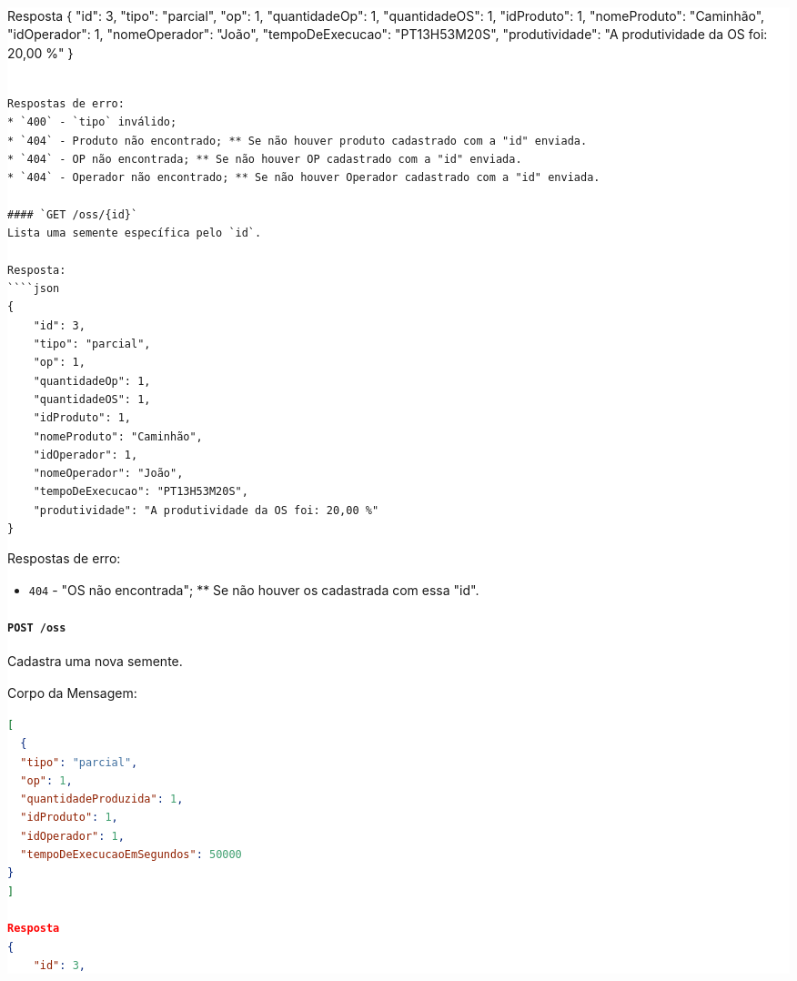 

Resposta
{
	"id": 3,
	"tipo": "parcial",
	"op": 1,
	"quantidadeOp": 1,
	"quantidadeOS": 1,
	"idProduto": 1,
	"nomeProduto": "Caminhão",
	"idOperador": 1,
	"nomeOperador": "João",
	"tempoDeExecucao": "PT13H53M20S",
	"produtividade": "A produtividade da OS foi: 20,00 %"
}
````

Respostas de erro:
* `400` - `tipo` inválido;
* `404` - Produto não encontrado; ** Se não houver produto cadastrado com a "id" enviada.
* `404` - OP não encontrada; ** Se não houver OP cadastrado com a "id" enviada.
* `404` - Operador não encontrado; ** Se não houver Operador cadastrado com a "id" enviada.

#### `GET /oss/{id}`
Lista uma semente específica pelo `id`.

Resposta:
````json
{
	"id": 3,
	"tipo": "parcial",
	"op": 1,
	"quantidadeOp": 1,
	"quantidadeOS": 1,
	"idProduto": 1,
	"nomeProduto": "Caminhão",
	"idOperador": 1,
	"nomeOperador": "João",
	"tempoDeExecucao": "PT13H53M20S",
	"produtividade": "A produtividade da OS foi: 20,00 %"
}
````

Respostas de erro:
* `404` - "OS não encontrada"; ** Se não houver os cadastrada com essa "id".

#### `POST /oss`

Cadastra uma nova semente.

Corpo da Mensagem:
````json
[
  {
  "tipo": "parcial",
  "op": 1,
  "quantidadeProduzida": 1,
  "idProduto": 1,
  "idOperador": 1,
  "tempoDeExecucaoEmSegundos": 50000
}
]

Resposta
{
	"id": 3,
````